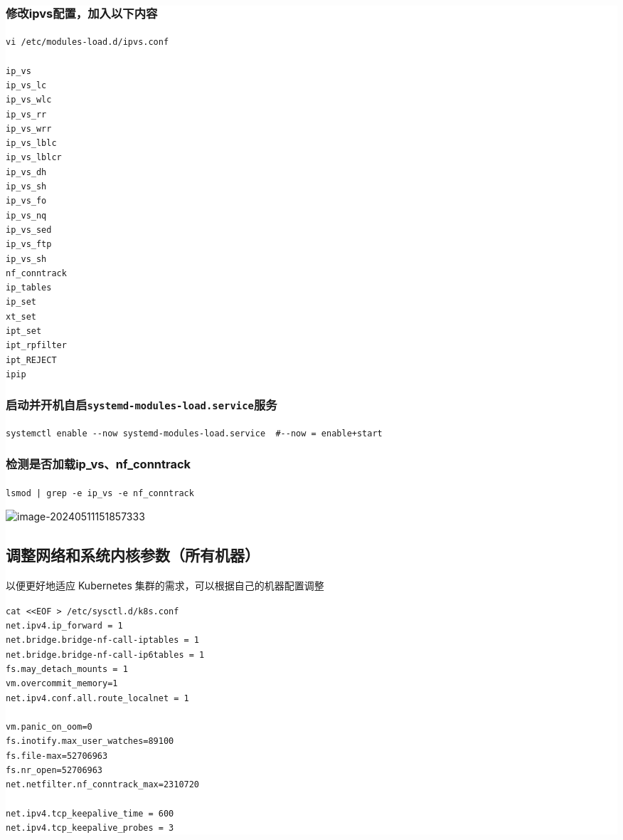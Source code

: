 ### 修改ipvs配置，加入以下内容

```shell
vi /etc/modules-load.d/ipvs.conf

ip_vs
ip_vs_lc
ip_vs_wlc
ip_vs_rr
ip_vs_wrr
ip_vs_lblc
ip_vs_lblcr
ip_vs_dh
ip_vs_sh
ip_vs_fo
ip_vs_nq
ip_vs_sed
ip_vs_ftp
ip_vs_sh
nf_conntrack
ip_tables
ip_set
xt_set
ipt_set
ipt_rpfilter
ipt_REJECT
ipip
```



### 启动并开机自启`systemd-modules-load.service`服务

```shell
systemctl enable --now systemd-modules-load.service  #--now = enable+start
```

### 检测是否加载ip_vs、nf_conntrack

```shell
lsmod | grep -e ip_vs -e nf_conntrack
```

![image-20240511151857333](https://gitee.com/dongguo4812_admin/image/raw/master/image/202405131259447.png)

## 调整网络和系统内核参数（所有机器）

以便更好地适应 Kubernetes 集群的需求，可以根据自己的机器配置调整

```shell
cat <<EOF > /etc/sysctl.d/k8s.conf
net.ipv4.ip_forward = 1
net.bridge.bridge-nf-call-iptables = 1
net.bridge.bridge-nf-call-ip6tables = 1
fs.may_detach_mounts = 1
vm.overcommit_memory=1
net.ipv4.conf.all.route_localnet = 1

vm.panic_on_oom=0
fs.inotify.max_user_watches=89100
fs.file-max=52706963
fs.nr_open=52706963
net.netfilter.nf_conntrack_max=2310720

net.ipv4.tcp_keepalive_time = 600
net.ipv4.tcp_keepalive_probes = 3
```